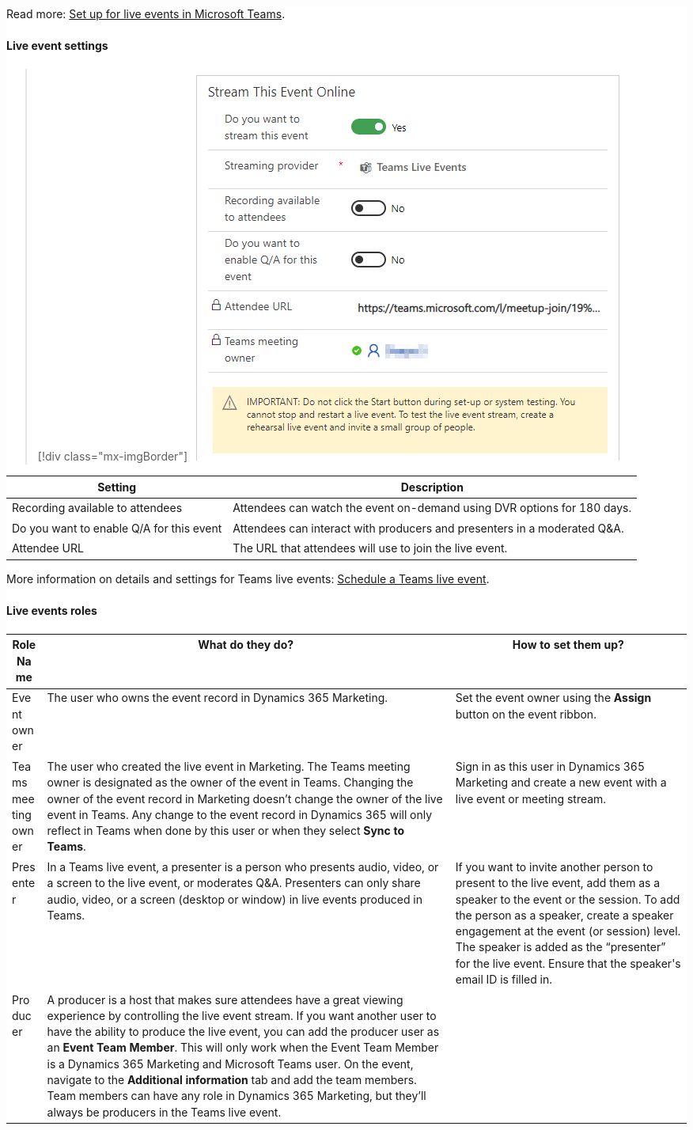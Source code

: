 Read more: [Set up for live events in Microsoft Teams](/microsoftteams/teams-live-events/set-up-for-teams-live-events).

#### Live event settings

> [!div class="mx-imgBorder"]
> ![Teams live event settings.](./media/teams-webinar-live-event-settings2.png)

| Setting                                         | Description                                                                                        |
|-------------------------------------------------|----------------------------------------------------------------------------------------------------|
| Recording available to attendees                | Attendees can watch the event on-demand using DVR options for 180 days.                            |
| Do you want to enable Q/A for this event                                             | Attendees can interact with producers and presenters in a moderated Q&A.                           |
| Attendee URL                      | The URL that attendees will use to join the live event.                                      |

More information on details and settings for Teams live events: [Schedule a Teams live event](https://support.microsoft.com/office/schedule-a-teams-live-event-7a9ce97c-e1cd-470f-acaf-e6dfc179a0e2).

#### Live events roles

| Role Name                    | What do they do?                                                                                   | How to set them up? |
|------------------------------|----------------------------------------------------------------------------------------------------|----------------------------|
| Event owner                  | The user who owns the event record in Dynamics 365 Marketing. | Set the event owner using the **Assign** button on the event ribbon. |
| Teams meeting owner          | The user who created the live event in Marketing. The Teams meeting owner is designated as the owner of the event in Teams. Changing the owner of the event record in Marketing doesn’t change the owner of the live event in Teams. Any change to the event record in Dynamics 365 will only reflect in Teams when done by this user or when they select **Sync to Teams**. | Sign in as this user in Dynamics 365 Marketing and create a new event with a live event or meeting stream. |
| Presenter                    | In a Teams live event, a presenter is a person who presents audio, video, or a screen to the live event, or moderates Q&A. Presenters can only share audio, video, or a screen (desktop or window) in live events produced in Teams.| If you want to invite another person to present to the live event, add them as a speaker to the event or the session. To add the person as a speaker, create a speaker engagement at the event (or session) level. The speaker is added as the “presenter” for the live event. Ensure that the speaker's email ID is filled in.
| Producer                     | A producer is a host that makes sure attendees have a great viewing experience by controlling the live event stream. If you want another user to have the ability to produce the live event, you can add the producer user as an **Event Team Member**. This will only work when the Event Team Member is a Dynamics 365 Marketing and Microsoft Teams user. On the event, navigate to the **Additional information** tab and add the team members. Team members can have any role in Dynamics 365 Marketing, but they’ll always be producers in the Teams live event. |
